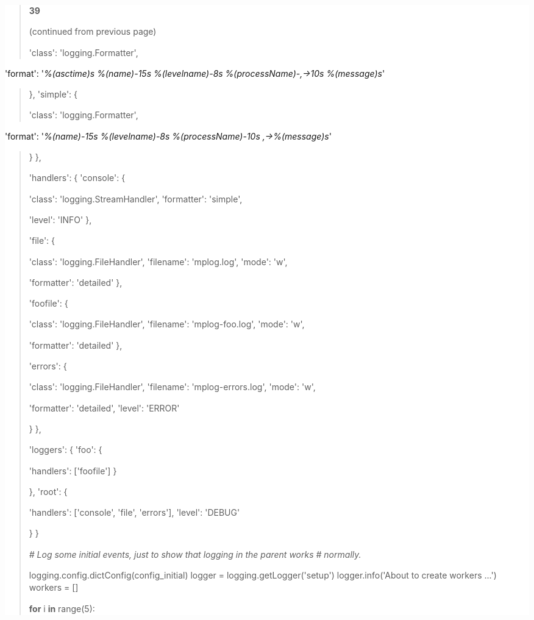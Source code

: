 >
> **39**
>
> (continued from previous page)
>
> 'class': 'logging.Formatter',

'format': '*%(asctime)s* *%(name)-15s* *%(levelname)-8s*
*%(processName)-,→10s* *%(message)s*'

> }, 'simple': {
>
> 'class': 'logging.Formatter',

'format': '*%(name)-15s* *%(levelname)-8s* *%(processName)-10s*
*,→%(message)s*'

> } },
>
> 'handlers': { 'console': {
>
> 'class': 'logging.StreamHandler', 'formatter': 'simple',
>
> 'level': 'INFO' },
>
> 'file': {
>
> 'class': 'logging.FileHandler', 'filename': 'mplog.log', 'mode': 'w',
>
> 'formatter': 'detailed' },
>
> 'foofile': {
>
> 'class': 'logging.FileHandler', 'filename': 'mplog-foo.log', 'mode':
> 'w',
>
> 'formatter': 'detailed' },
>
> 'errors': {
>
> 'class': 'logging.FileHandler', 'filename': 'mplog-errors.log',
> 'mode': 'w',
>
> 'formatter': 'detailed', 'level': 'ERROR'
>
> } },
>
> 'loggers': { 'foo': {
>
> 'handlers': \['foofile'\] }
>
> }, 'root': {
>
> 'handlers': \['console', 'file', 'errors'\], 'level': 'DEBUG'
>
> } }
>
> *\#* *Log* *some* *initial* *events,* *just* *to* *show* *that*
> *logging* *in* *the* *parent* *works* *\#* *normally.*
>
> logging.config.dictConfig(config_initial) logger =
> logging.getLogger('setup') logger.info('About to create workers ...')
> workers = \[\]
>
> **for** i **in** range(5):